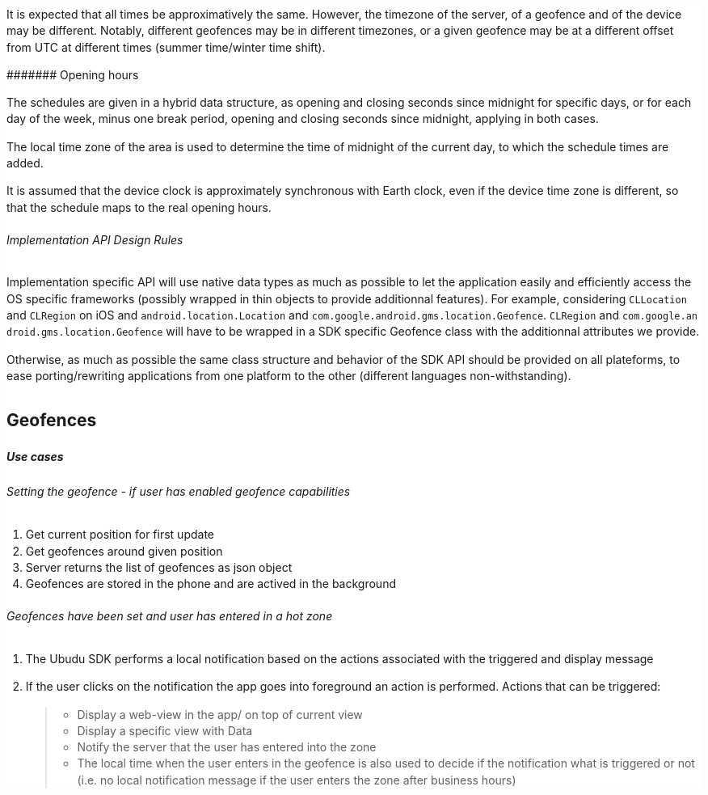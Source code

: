 It is expected that all times be approximatively the same. However, the timezone of the server, of a geofence and of the device may be different. Notably, different geofences may be in different timezones, or a given geofence may be at a different offset from UTC at different times (summer time/winter time shift).

####### Opening hours

The schedules are given in a hybrid data structure, as opening and closing seconds since midnight for specific days, or for each day of the week, minus one break period, opening and closing seconds since midnight, applying in both cases.

The local time zone of the area is used to determine the time of midnight of the current day, to which the schedule times are added.

It is assumed that the device clock is approximately synchronous with Earth clock, even if the device time zone is different, so that the schedule maps to the real opening hours.

###### Implementation API Design Rules

Implementation specific API will use native data types as much as possible to let the application easily and efficiently access the OS specific frameworks (possibly wrapped in thin objects to provide additionnal features). For example, considering `CLLocation` and `CLRegion` on iOS and `android.location.Location` and `com.google.android.gms.location.Geofence`. `CLRegion` and `com.google.android.gms.location.Geofence` will have to be wrapped in a SDK specific Geofence class with the additionnal attributes we provide.

Otherwise, as much as possible the same class structure and behavior of the SDK API should be provided on all plateforms, to ease porting/rewriting applications from one platform to the other (different languages non-withstanding).

Geofences
---------

##### Use cases

###### Setting the geofence - if user has enabled geofence capabilities

1.  Get current position for first update
2.  Get geofences around given position
3.  Server returns the list of geofences as json object
4.  Geofences are stored in the phone and are actived in the background

###### Geofences have been set and user has entered in a hot zone

1.  The Ubudu SDK performs a local notification based on the actions associated with the triggered and display message
2.  If the user clicks on the notification the app goes into foreground an action is performed. Actions that can be triggered:

    > -   Display a web-view in the app/ on top of current view
    > -   Display a specific view with Data
    > -   Notify the server that the user has entered into the zone
    > -   The local time when the user enters in the geofence is also used to decide if the notification what is triggered or not (i.e. no local notification message if the user enters the zone after business hours)
